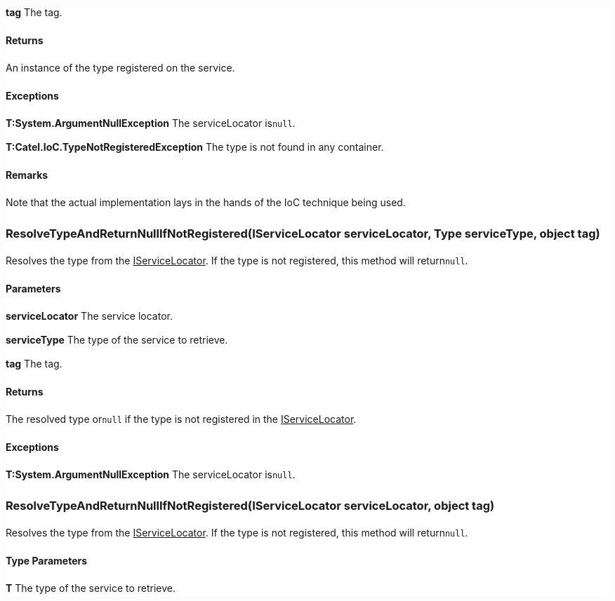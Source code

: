 **tag**
The tag.

#### Returns

An instance of the type registered on the service.

#### Exceptions

**T:System.ArgumentNullException**
The serviceLocator is`null`.

**T:Catel.IoC.TypeNotRegisteredException**
The type is not found in any container.

#### Remarks

Note that the actual implementation lays in the hands of the IoC technique being used.



### ResolveTypeAndReturnNullIfNotRegistered(IServiceLocator serviceLocator, Type serviceType, object tag)

Resolves the type from the [IServiceLocator](#). If the type is not registered, this method will return`null`.

#### Parameters

**serviceLocator**
The service locator.

**serviceType**
The type of the service to retrieve.

**tag**
The tag.

#### Returns

The resolved type or`null` if the type is not registered in the [IServiceLocator](#).

#### Exceptions

**T:System.ArgumentNullException**
The serviceLocator is`null`.



### ResolveTypeAndReturnNullIfNotRegistered<T>(IServiceLocator serviceLocator, object tag)

Resolves the type from the [IServiceLocator](#). If the type is not registered, this method will return`null`.

#### Type Parameters

**T**
The type of the service to retrieve.
